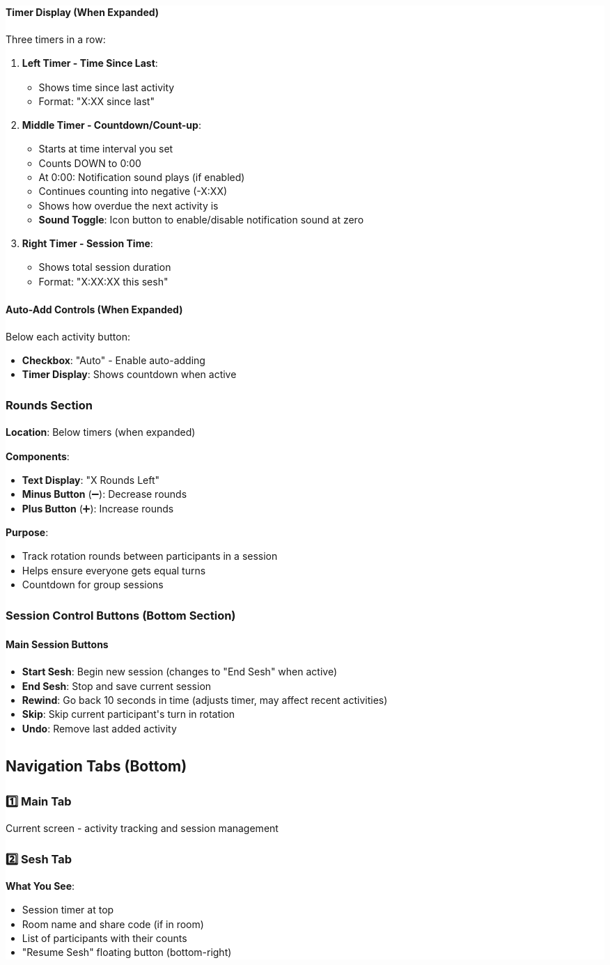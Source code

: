 #### Timer Display (When Expanded)
Three timers in a row:

1. **Left Timer - Time Since Last**:
   - Shows time since last activity
   - Format: "X:XX since last"

2. **Middle Timer - Countdown/Count-up**:
   - Starts at time interval you set
   - Counts DOWN to 0:00
   - At 0:00: Notification sound plays (if enabled)
   - Continues counting into negative (-X:XX)
   - Shows how overdue the next activity is
   - **Sound Toggle**: Icon button to enable/disable notification sound at zero

3. **Right Timer - Session Time**:
   - Shows total session duration
   - Format: "X:XX:XX this sesh"

#### Auto-Add Controls (When Expanded)
Below each activity button:
- **Checkbox**: "Auto" - Enable auto-adding
- **Timer Display**: Shows countdown when active

### Rounds Section
**Location**: Below timers (when expanded)

**Components**:
- **Text Display**: "X Rounds Left"
- **Minus Button** (➖): Decrease rounds
- **Plus Button** (➕): Increase rounds

**Purpose**: 
- Track rotation rounds between participants in a session
- Helps ensure everyone gets equal turns
- Countdown for group sessions

### Session Control Buttons (Bottom Section)

#### Main Session Buttons
- **Start Sesh**: Begin new session (changes to "End Sesh" when active)
- **End Sesh**: Stop and save current session
- **Rewind**: Go back 10 seconds in time (adjusts timer, may affect recent activities)
- **Skip**: Skip current participant's turn in rotation
- **Undo**: Remove last added activity

## Navigation Tabs (Bottom)

### 1️⃣ Main Tab
Current screen - activity tracking and session management

### 2️⃣ Sesh Tab
**What You See**:
- Session timer at top
- Room name and share code (if in room)
- List of participants with their counts
- "Resume Sesh" floating button (bottom-right)
